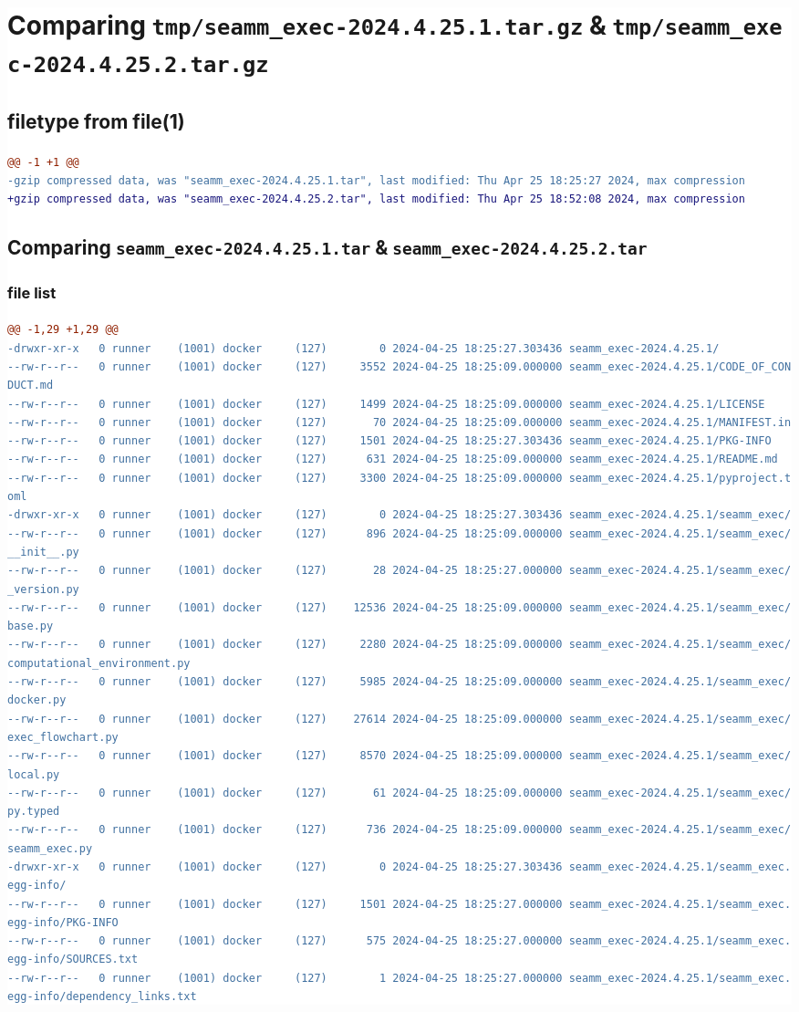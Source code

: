 # Comparing `tmp/seamm_exec-2024.4.25.1.tar.gz` & `tmp/seamm_exec-2024.4.25.2.tar.gz`

## filetype from file(1)

```diff
@@ -1 +1 @@
-gzip compressed data, was "seamm_exec-2024.4.25.1.tar", last modified: Thu Apr 25 18:25:27 2024, max compression
+gzip compressed data, was "seamm_exec-2024.4.25.2.tar", last modified: Thu Apr 25 18:52:08 2024, max compression
```

## Comparing `seamm_exec-2024.4.25.1.tar` & `seamm_exec-2024.4.25.2.tar`

### file list

```diff
@@ -1,29 +1,29 @@
-drwxr-xr-x   0 runner    (1001) docker     (127)        0 2024-04-25 18:25:27.303436 seamm_exec-2024.4.25.1/
--rw-r--r--   0 runner    (1001) docker     (127)     3552 2024-04-25 18:25:09.000000 seamm_exec-2024.4.25.1/CODE_OF_CONDUCT.md
--rw-r--r--   0 runner    (1001) docker     (127)     1499 2024-04-25 18:25:09.000000 seamm_exec-2024.4.25.1/LICENSE
--rw-r--r--   0 runner    (1001) docker     (127)       70 2024-04-25 18:25:09.000000 seamm_exec-2024.4.25.1/MANIFEST.in
--rw-r--r--   0 runner    (1001) docker     (127)     1501 2024-04-25 18:25:27.303436 seamm_exec-2024.4.25.1/PKG-INFO
--rw-r--r--   0 runner    (1001) docker     (127)      631 2024-04-25 18:25:09.000000 seamm_exec-2024.4.25.1/README.md
--rw-r--r--   0 runner    (1001) docker     (127)     3300 2024-04-25 18:25:09.000000 seamm_exec-2024.4.25.1/pyproject.toml
-drwxr-xr-x   0 runner    (1001) docker     (127)        0 2024-04-25 18:25:27.303436 seamm_exec-2024.4.25.1/seamm_exec/
--rw-r--r--   0 runner    (1001) docker     (127)      896 2024-04-25 18:25:09.000000 seamm_exec-2024.4.25.1/seamm_exec/__init__.py
--rw-r--r--   0 runner    (1001) docker     (127)       28 2024-04-25 18:25:27.000000 seamm_exec-2024.4.25.1/seamm_exec/_version.py
--rw-r--r--   0 runner    (1001) docker     (127)    12536 2024-04-25 18:25:09.000000 seamm_exec-2024.4.25.1/seamm_exec/base.py
--rw-r--r--   0 runner    (1001) docker     (127)     2280 2024-04-25 18:25:09.000000 seamm_exec-2024.4.25.1/seamm_exec/computational_environment.py
--rw-r--r--   0 runner    (1001) docker     (127)     5985 2024-04-25 18:25:09.000000 seamm_exec-2024.4.25.1/seamm_exec/docker.py
--rw-r--r--   0 runner    (1001) docker     (127)    27614 2024-04-25 18:25:09.000000 seamm_exec-2024.4.25.1/seamm_exec/exec_flowchart.py
--rw-r--r--   0 runner    (1001) docker     (127)     8570 2024-04-25 18:25:09.000000 seamm_exec-2024.4.25.1/seamm_exec/local.py
--rw-r--r--   0 runner    (1001) docker     (127)       61 2024-04-25 18:25:09.000000 seamm_exec-2024.4.25.1/seamm_exec/py.typed
--rw-r--r--   0 runner    (1001) docker     (127)      736 2024-04-25 18:25:09.000000 seamm_exec-2024.4.25.1/seamm_exec/seamm_exec.py
-drwxr-xr-x   0 runner    (1001) docker     (127)        0 2024-04-25 18:25:27.303436 seamm_exec-2024.4.25.1/seamm_exec.egg-info/
--rw-r--r--   0 runner    (1001) docker     (127)     1501 2024-04-25 18:25:27.000000 seamm_exec-2024.4.25.1/seamm_exec.egg-info/PKG-INFO
--rw-r--r--   0 runner    (1001) docker     (127)      575 2024-04-25 18:25:27.000000 seamm_exec-2024.4.25.1/seamm_exec.egg-info/SOURCES.txt
--rw-r--r--   0 runner    (1001) docker     (127)        1 2024-04-25 18:25:27.000000 seamm_exec-2024.4.25.1/seamm_exec.egg-info/dependency_links.txt
```